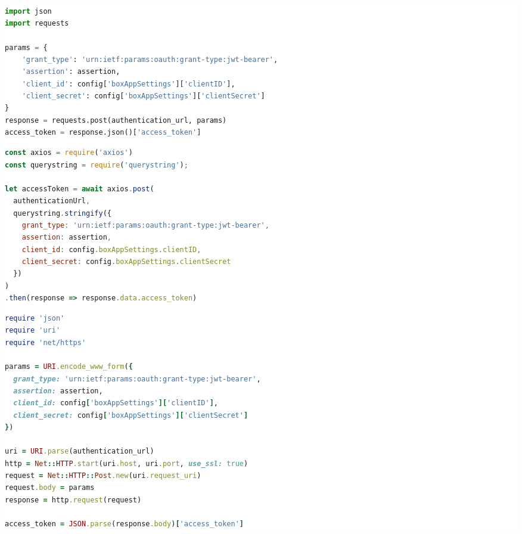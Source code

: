   </Tab>

  <Tab title='Python 3'>

```python
import json
import requests

params = {
    'grant_type': 'urn:ietf:params:oauth:grant-type:jwt-bearer',
    'assertion': assertion,
    'client_id': config['boxAppSettings']['clientID'],
    'client_secret': config['boxAppSettings']['clientSecret']
}
response = requests.post(authentication_url, params)
access_token = response.json()['access_token']
```

  </Tab>
  <Tab title='Node'>

```js
const axios = require('axios')
const querystring = require('querystring');

let accessToken = await axios.post(
  authenticationUrl,
  querystring.stringify({
    grant_type: 'urn:ietf:params:oauth:grant-type:jwt-bearer',
    assertion: assertion,
    client_id: config.boxAppSettings.clientID,
    client_secret: config.boxAppSettings.clientSecret
  })
)
.then(response => response.data.access_token)
```

  </Tab>
  <Tab title='Ruby'>

```ruby
require 'json'
require 'uri'
require 'net/https'

params = URI.encode_www_form({
  grant_type: 'urn:ietf:params:oauth:grant-type:jwt-bearer',
  assertion: assertion,
  client_id: config['boxAppSettings']['clientID'],
  client_secret: config['boxAppSettings']['clientSecret']
})

uri = URI.parse(authentication_url)
http = Net::HTTP.start(uri.host, uri.port, use_ssl: true)
request = Net::HTTP::Post.new(uri.request_uri)
request.body = params
response = http.request(request)

access_token = JSON.parse(response.body)['access_token']
```


[samples]: https://github.com/box-community/samples-docs-authenticate-with-jwt-api
[2fa]: https://support.box.com/hc/en-us/articles/360043697154-Two-Factor-Authentication-Set-Up-for-Your-Account
[devconsole]: https://app.box.com/developers/console
[accesstoken]: e://post-oauth2-token/
[sa]: g://authentication/user-types/app-users/#service-accounts